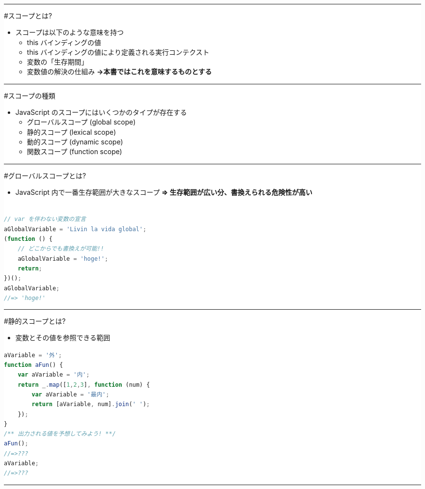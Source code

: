 

---
#スコープとは?
- スコープは以下のような意味を持つ
    - this バインディングの値
    - this バインディングの値により定義される実行コンテクスト
    - 変数の「生存期間」
    - 変数値の解決の仕組み __->本書ではこれを意味するものとする__



---
#スコープの種類
- JavaScript のスコープにはいくつかのタイプが存在する
    - グローバルスコープ (global scope)
    - 静的スコープ (lexical scope)
    - 動的スコープ (dynamic scope)
    - 関数スコープ (function scope)



---
#グローバルスコープとは?

- JavaScript 内で一番生存範囲が大きなスコープ
    __=> 生存範囲が広い分、書換えられる危険性が高い__

```javascript

// var を伴わない変数の宣言
aGlobalVariable = 'Livin la vida global';
(function () {
    // どこからでも書換えが可能!!
    aGlobalVariable = 'hoge!';
    return;
})();
aGlobalVariable;
//=> 'hoge!'

```

---
#静的スコープとは?
- 変数とその値を参照できる範囲

```javascript
aVariable = '外';
function aFun() {
    var aVariable = '内';
    return _.map([1,2,3], function (num) {
        var aVariable = '最内';
        return [aVariable, num].join(' ');
    });
}
/** 出力される値を予想してみよう! **/
aFun();
//=>???
aVariable;
//=>???
```

---

[^1]: [すぐに忘れる脳みそのためのメモ: レキシカルスコープとダイナミックスコープ](http://jutememo.blogspot.jp/2012/03/blog-post.html) 参照
[^2]: _.bind(function, object, [*arguments]) function を object にバインドした関数を返す。返された関数はどのコンテクストで呼ばれても this の値として object を参照した状態で実行する。
[^3]: _.bindAll(object, *methodNames) methodNames で指定されたメソッドを、常に object にバインドし、どこで実行してもそれを this として実行するようになる。
[^4]: [ANALOGIC: 知らないと怖い「変数の巻き上げ」とは？](http://analogic.jp/hoisting/) 参照
[^5]: どの JavaScript エンジンにもルックアップテーブルは存在します
[^6]: _.clone(object) オブジェクトobjectを「浅くコピー」したものを返す。入れ子になっているオブジェクトや配列は参照がコピーされ、それらの実体は複製されない。